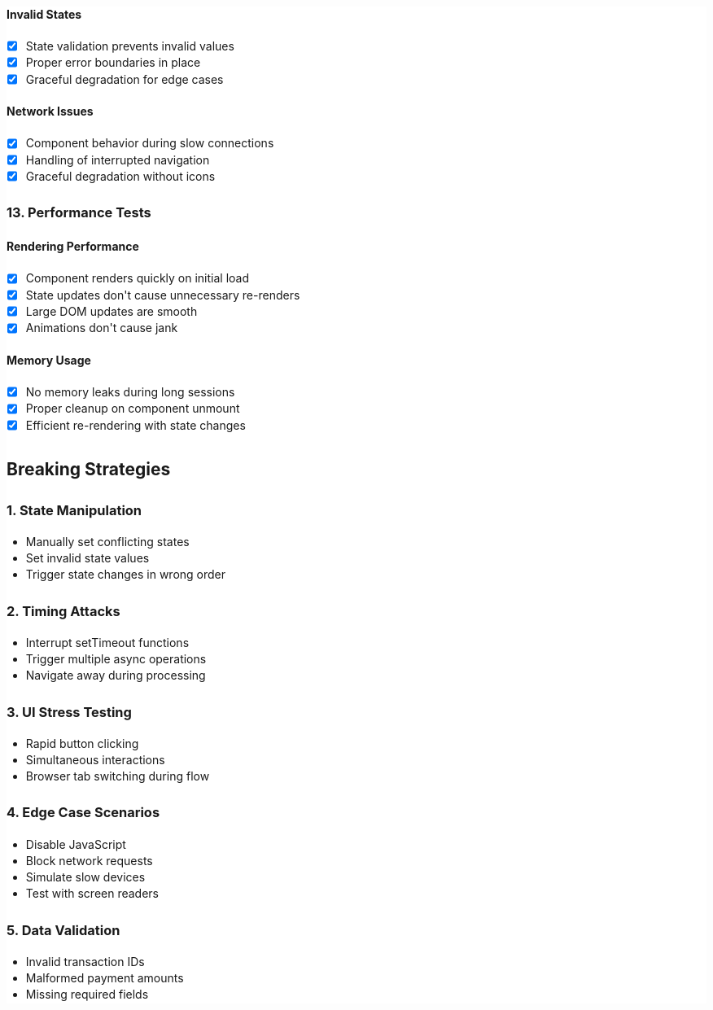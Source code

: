 #### Invalid States
- [x] State validation prevents invalid values
- [x] Proper error boundaries in place
- [x] Graceful degradation for edge cases

#### Network Issues
- [x] Component behavior during slow connections
- [x] Handling of interrupted navigation
- [x] Graceful degradation without icons

### 13. Performance Tests

#### Rendering Performance
- [x] Component renders quickly on initial load
- [x] State updates don't cause unnecessary re-renders
- [x] Large DOM updates are smooth
- [x] Animations don't cause jank

#### Memory Usage
- [x] No memory leaks during long sessions
- [x] Proper cleanup on component unmount
- [x] Efficient re-rendering with state changes

## Breaking Strategies

### 1. State Manipulation
- Manually set conflicting states
- Set invalid state values
- Trigger state changes in wrong order

### 2. Timing Attacks
- Interrupt setTimeout functions
- Trigger multiple async operations
- Navigate away during processing

### 3. UI Stress Testing
- Rapid button clicking
- Simultaneous interactions
- Browser tab switching during flow

### 4. Edge Case Scenarios
- Disable JavaScript
- Block network requests
- Simulate slow devices
- Test with screen readers

### 5. Data Validation
- Invalid transaction IDs
- Malformed payment amounts
- Missing required fields
